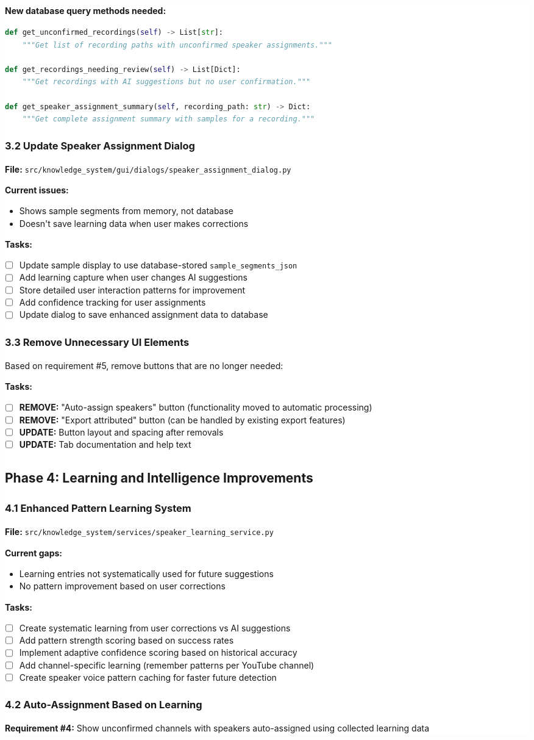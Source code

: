 **New database query methods needed:**
```python
def get_unconfirmed_recordings(self) -> List[str]:
    """Get list of recording paths with unconfirmed speaker assignments."""
    
def get_recordings_needing_review(self) -> List[Dict]:
    """Get recordings with AI suggestions but no user confirmation."""
    
def get_speaker_assignment_summary(self, recording_path: str) -> Dict:
    """Get complete assignment summary with samples for a recording."""
```

### 3.2 Update Speaker Assignment Dialog
**File:** `src/knowledge_system/gui/dialogs/speaker_assignment_dialog.py`

**Current issues:**
- Shows sample segments from memory, not database
- Doesn't save learning data when user makes corrections

**Tasks:**
- [ ] Update sample display to use database-stored `sample_segments_json`
- [ ] Add learning capture when user changes AI suggestions
- [ ] Store detailed user interaction patterns for improvement
- [ ] Add confidence tracking for user assignments
- [ ] Update dialog to save enhanced assignment data to database

### 3.3 Remove Unnecessary UI Elements
Based on requirement #5, remove buttons that are no longer needed:

**Tasks:**
- [ ] **REMOVE:** "Auto-assign speakers" button (functionality moved to automatic processing)
- [ ] **REMOVE:** "Export attributed" button (can be handled by existing export features)
- [ ] **UPDATE:** Button layout and spacing after removals
- [ ] **UPDATE:** Tab documentation and help text

## Phase 4: Learning and Intelligence Improvements

### 4.1 Enhanced Pattern Learning System
**File:** `src/knowledge_system/services/speaker_learning_service.py`

**Current gaps:**
- Learning entries not systematically used for future suggestions
- No pattern improvement based on user corrections

**Tasks:**
- [ ] Create systematic learning from user corrections vs AI suggestions
- [ ] Add pattern strength scoring based on success rates
- [ ] Implement adaptive confidence scoring based on historical accuracy
- [ ] Add channel-specific learning (remember patterns per YouTube channel)
- [ ] Create speaker voice pattern caching for faster future detection

### 4.2 Auto-Assignment Based on Learning
**Requirement #4:** Show unconfirmed channels with speakers auto-assigned using collected learning data
